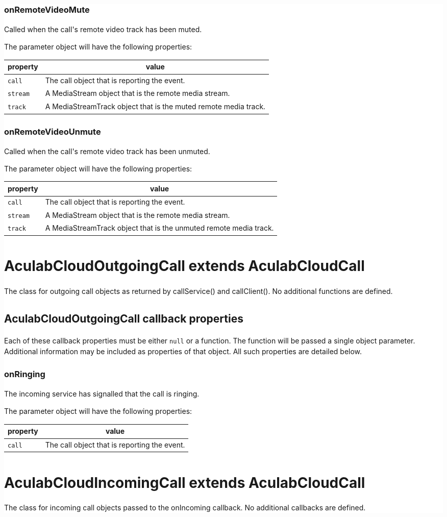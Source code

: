 ### onRemoteVideoMute

Called when the call's remote video track has been muted.

The parameter object will have the following properties:

| property | value |
| --- | --- |
| `call` | The call object that is reporting the event. |
| `stream` | A MediaStream object that is the remote media stream. |
| `track` | A MediaStreamTrack object that is the muted remote media track. |

### onRemoteVideoUnmute

Called when the call's remote video track has been unmuted.

The parameter object will have the following properties:

| property | value |
| --- | --- |
| `call` | The call object that is reporting the event. |
| `stream` | A MediaStream object that is the remote media stream. |
| `track` | A MediaStreamTrack object that is the unmuted remote media track. |

AculabCloudOutgoingCall extends AculabCloudCall
===============================================

The class for outgoing call objects as returned by callService() and callClient(). No additional functions are defined.

AculabCloudOutgoingCall callback properties
-------------------------------------------

Each of these callback properties must be either `null` or a function. The function will be passed a single object parameter. Additional information may be included as properties of that object. All such properties are detailed below.

### onRinging

The incoming service has signalled that the call is ringing.

The parameter object will have the following properties:

| property | value |
| --- | --- |
| `call` | The call object that is reporting the event. |

AculabCloudIncomingCall extends AculabCloudCall
===============================================

The class for incoming call objects passed to the onIncoming callback. No additional callbacks are defined.
